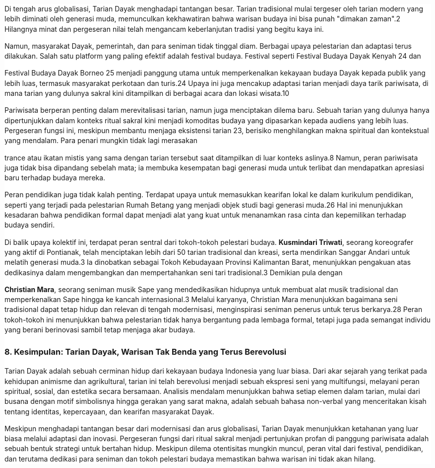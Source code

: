 Di tengah arus globalisasi, Tarian Dayak menghadapi tantangan besar. Tarian tradisional mulai tergeser oleh tarian modern yang lebih diminati oleh generasi muda, memunculkan kekhawatiran bahwa warisan budaya ini bisa punah "dimakan zaman".2 Hilangnya minat dan pergeseran nilai telah mengancam keberlanjutan tradisi yang begitu kaya ini.

Namun, masyarakat Dayak, pemerintah, dan para seniman tidak tinggal diam. Berbagai upaya pelestarian dan adaptasi terus dilakukan. Salah satu platform yang paling efektif adalah festival budaya. Festival seperti Festival Budaya Dayak Kenyah 24 dan

Festival Budaya Dayak Borneo 25 menjadi panggung utama untuk memperkenalkan kekayaan budaya Dayak kepada publik yang lebih luas, termasuk masyarakat perkotaan dan turis.24 Upaya ini juga mencakup adaptasi tarian menjadi daya tarik pariwisata, di mana tarian yang dulunya sakral kini ditampilkan di berbagai acara dan lokasi wisata.10

Pariwisata berperan penting dalam merevitalisasi tarian, namun juga menciptakan dilema baru. Sebuah tarian yang dulunya hanya dipertunjukkan dalam konteks ritual sakral kini menjadi komoditas budaya yang dipasarkan kepada audiens yang lebih luas. Pergeseran fungsi ini, meskipun membantu menjaga eksistensi tarian 23, berisiko menghilangkan makna spiritual dan kontekstual yang mendalam. Para penari mungkin tidak lagi merasakan

trance atau ikatan mistis yang sama dengan tarian tersebut saat ditampilkan di luar konteks aslinya.8 Namun, peran pariwisata juga tidak bisa dipandang sebelah mata; ia membuka kesempatan bagi generasi muda untuk terlibat dan mendapatkan apresiasi baru terhadap budaya mereka.

Peran pendidikan juga tidak kalah penting. Terdapat upaya untuk memasukkan kearifan lokal ke dalam kurikulum pendidikan, seperti yang terjadi pada pelestarian Rumah Betang yang menjadi objek studi bagi generasi muda.26 Hal ini menunjukkan kesadaran bahwa pendidikan formal dapat menjadi alat yang kuat untuk menanamkan rasa cinta dan kepemilikan terhadap budaya sendiri.

Di balik upaya kolektif ini, terdapat peran sentral dari tokoh-tokoh pelestari budaya. **Kusmindari Triwati**, seorang koreografer yang aktif di Pontianak, telah menciptakan lebih dari 50 tarian tradisional dan kreasi, serta mendirikan Sanggar Andari untuk melatih generasi muda.3 Ia dinobatkan sebagai Tokoh Kebudayaan Provinsi Kalimantan Barat, menunjukkan pengakuan atas dedikasinya dalam mengembangkan dan mempertahankan seni tari tradisional.3 Demikian pula dengan

**Christian Mara**, seorang seniman musik Sape yang mendedikasikan hidupnya untuk membuat alat musik tradisional dan memperkenalkan Sape hingga ke kancah internasional.3 Melalui karyanya, Christian Mara menunjukkan bagaimana seni tradisional dapat tetap hidup dan relevan di tengah modernisasi, menginspirasi seniman penerus untuk terus berkarya.28 Peran tokoh-tokoh ini menunjukkan bahwa pelestarian tidak hanya bergantung pada lembaga formal, tetapi juga pada semangat individu yang berani berinovasi sambil tetap menjaga akar budaya.

### **8\. Kesimpulan: Tarian Dayak, Warisan Tak Benda yang Terus Berevolusi**

Tarian Dayak adalah sebuah cerminan hidup dari kekayaan budaya Indonesia yang luar biasa. Dari akar sejarah yang terikat pada kehidupan animisme dan agrikultural, tarian ini telah berevolusi menjadi sebuah ekspresi seni yang multifungsi, melayani peran spiritual, sosial, dan estetika secara bersamaan. Analisis mendalam menunjukkan bahwa setiap elemen dalam tarian, mulai dari busana dengan motif simbolisnya hingga gerakan yang sarat makna, adalah sebuah bahasa non-verbal yang menceritakan kisah tentang identitas, kepercayaan, dan kearifan masyarakat Dayak.

Meskipun menghadapi tantangan besar dari modernisasi dan arus globalisasi, Tarian Dayak menunjukkan ketahanan yang luar biasa melalui adaptasi dan inovasi. Pergeseran fungsi dari ritual sakral menjadi pertunjukan profan di panggung pariwisata adalah sebuah bentuk strategi untuk bertahan hidup. Meskipun dilema otentisitas mungkin muncul, peran vital dari festival, pendidikan, dan terutama dedikasi para seniman dan tokoh pelestari budaya memastikan bahwa warisan ini tidak akan hilang.
